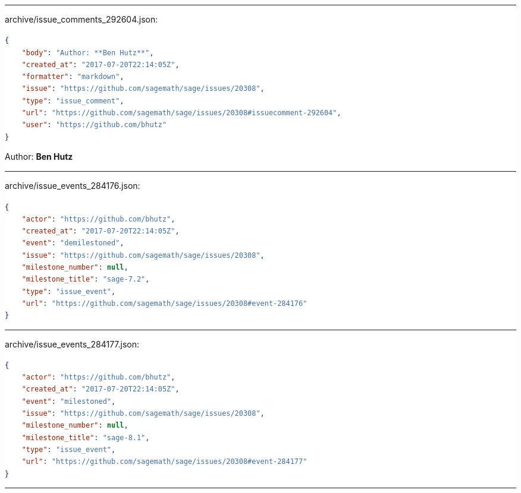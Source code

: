


---

archive/issue_comments_292604.json:
```json
{
    "body": "Author: **Ben Hutz**",
    "created_at": "2017-07-20T22:14:05Z",
    "formatter": "markdown",
    "issue": "https://github.com/sagemath/sage/issues/20308",
    "type": "issue_comment",
    "url": "https://github.com/sagemath/sage/issues/20308#issuecomment-292604",
    "user": "https://github.com/bhutz"
}
```

Author: **Ben Hutz**



---

archive/issue_events_284176.json:
```json
{
    "actor": "https://github.com/bhutz",
    "created_at": "2017-07-20T22:14:05Z",
    "event": "demilestoned",
    "issue": "https://github.com/sagemath/sage/issues/20308",
    "milestone_number": null,
    "milestone_title": "sage-7.2",
    "type": "issue_event",
    "url": "https://github.com/sagemath/sage/issues/20308#event-284176"
}
```



---

archive/issue_events_284177.json:
```json
{
    "actor": "https://github.com/bhutz",
    "created_at": "2017-07-20T22:14:05Z",
    "event": "milestoned",
    "issue": "https://github.com/sagemath/sage/issues/20308",
    "milestone_number": null,
    "milestone_title": "sage-8.1",
    "type": "issue_event",
    "url": "https://github.com/sagemath/sage/issues/20308#event-284177"
}
```



---
